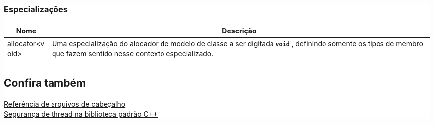 ### <a name="specializations"></a>Especializações

|Nome|Descrição|
|-|-|
|[allocator\<void>](../standard-library/allocator-void-class.md)|Uma especialização do alocador de modelo de classe a ser digitada **`void`** , definindo somente os tipos de membro que fazem sentido nesse contexto especializado.|

## <a name="see-also"></a>Confira também

[Referência de arquivos de cabeçalho](../standard-library/cpp-standard-library-header-files.md)\
[Segurança de thread na biblioteca padrão C++](../standard-library/thread-safety-in-the-cpp-standard-library.md)

